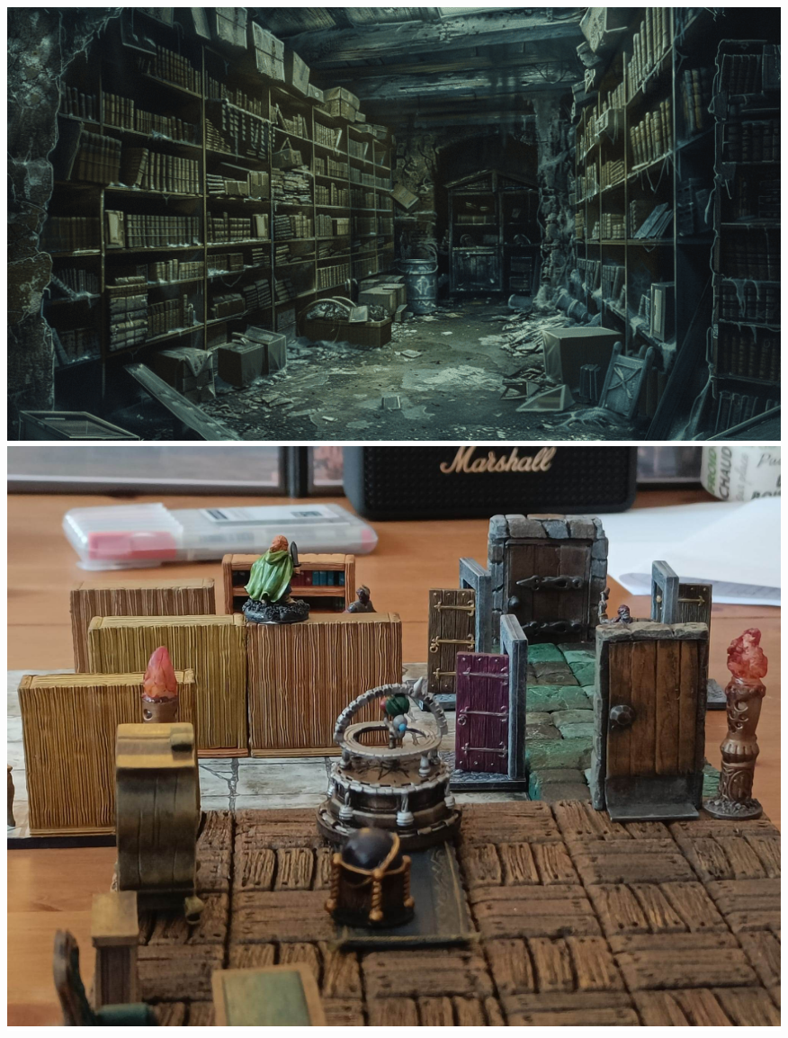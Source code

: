 
<div class="img-gallery">
    <div><img src="./Untitled_26.png" /></div>
    <div><img src="./WhatsAppImage2024-07-03at16.32.27_1.jpg" /></div>